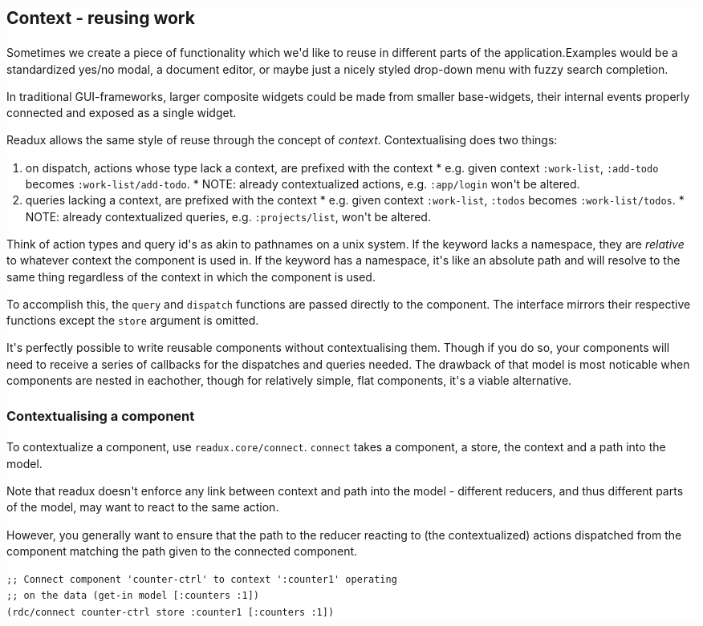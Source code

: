 ## Context - reusing work
Sometimes we create a piece of functionality which we'd like to reuse in
different parts of the application.Examples would be a standardized yes/no
modal, a document editor, or maybe just a nicely styled drop-down menu with
fuzzy search completion.

In traditional GUI-frameworks, larger composite widgets could be made from
smaller base-widgets, their internal events properly connected and exposed
as a single widget.

Readux allows the same style of reuse through the concept of *context*.
Contextualising does two things:

  1. on dispatch, actions whose type lack a context, are prefixed with the context
    * e.g. given context `:work-list`, `:add-todo` becomes `:work-list/add-todo`.
    * NOTE: already contextualized actions, e.g. `:app/login` won't be altered.
  2. queries lacking a context, are prefixed with the context
    * e.g. given context `:work-list`, `:todos` becomes `:work-list/todos`.
    * NOTE: already contextualized queries, e.g. `:projects/list`, won't be altered.

Think of action types and query id's as akin to pathnames on a unix system.
If the keyword lacks a namespace, they are *relative* to whatever context the
component is used in.
If the keyword has a namespace, it's like an absolute path and will resolve
to the same thing regardless of the context in which the component is used.

To accomplish this, the `query` and `dispatch` functions are passed directly to
the component. The interface mirrors their respective functions except the
`store` argument is omitted.

It's perfectly possible to write reusable components without contextualising
them. Though if you do so, your components will need to receive a series of
callbacks for the dispatches and queries needed.
The drawback of that model is most noticable when components are nested in
eachother, though for relatively simple, flat components, it's a viable
alternative.

### Contextualising a component
To contextualize a component, use `readux.core/connect`. `connect` takes
a component, a store, the context and a path into the model.

Note that readux doesn't enforce any link between context and path into
the model - different reducers, and thus different parts of the model,
may want to react to the same action.

However, you generally want to ensure that the path to the reducer reacting
to (the contextualized) actions dispatched from the component matching the
path given to the connected component.  

```
;; Connect component 'counter-ctrl' to context ':counter1' operating
;; on the data (get-in model [:counters :1])
(rdc/connect counter-ctrl store :counter1 [:counters :1])
```
